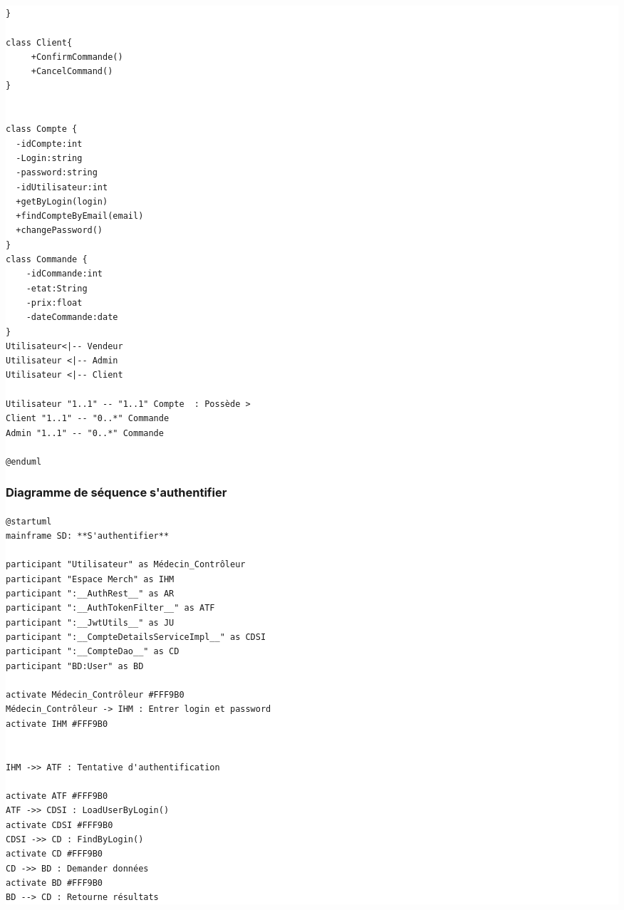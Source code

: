 ```plantuml
}

class Client{
     +ConfirmCommande()
     +CancelCommand()
}


class Compte {
  -idCompte:int
  -Login:string
  -password:string
  -idUtilisateur:int
  +getByLogin(login)
  +findCompteByEmail(email)
  +changePassword()
}
class Commande {
    -idCommande:int
    -etat:String
    -prix:float
    -dateCommande:date
}
Utilisateur<|-- Vendeur 
Utilisateur <|-- Admin
Utilisateur <|-- Client

Utilisateur "1..1" -- "1..1" Compte  : Possède >
Client "1..1" -- "0..*" Commande  
Admin "1..1" -- "0..*" Commande  

@enduml
```
### Diagramme de séquence s'authentifier

```plantuml
@startuml
mainframe SD: **S'authentifier**

participant "Utilisateur" as Médecin_Contrôleur
participant "Espace Merch" as IHM
participant ":__AuthRest__" as AR
participant ":__AuthTokenFilter__" as ATF
participant ":__JwtUtils__" as JU
participant ":__CompteDetailsServiceImpl__" as CDSI
participant ":__CompteDao__" as CD
participant "BD:User" as BD

activate Médecin_Contrôleur #FFF9B0
Médecin_Contrôleur -> IHM : Entrer login et password
activate IHM #FFF9B0


IHM ->> ATF : Tentative d'authentification

activate ATF #FFF9B0
ATF ->> CDSI : LoadUserByLogin()
activate CDSI #FFF9B0
CDSI ->> CD : FindByLogin()
activate CD #FFF9B0
CD ->> BD : Demander données 
activate BD #FFF9B0
BD --> CD : Retourne résultats
```